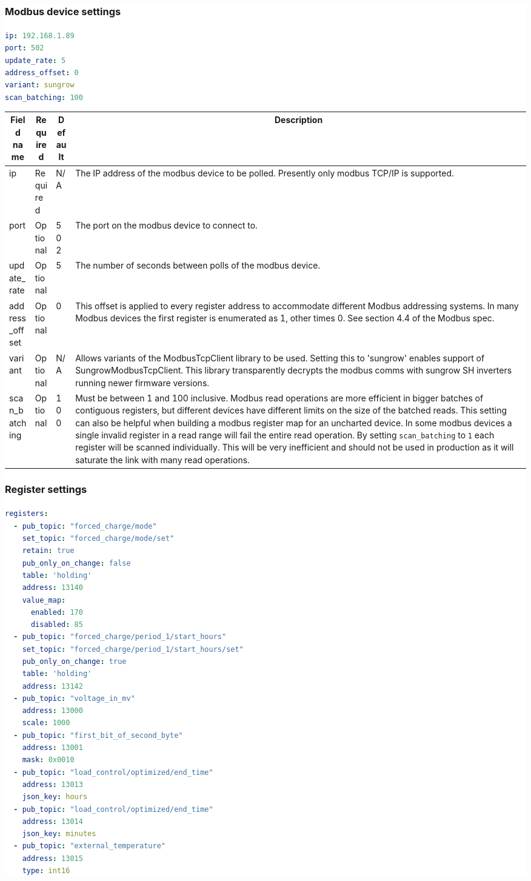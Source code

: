 ### Modbus device settings
```yaml
ip: 192.168.1.89
port: 502
update_rate: 5
address_offset: 0
variant: sungrow
scan_batching: 100
```
| Field name | Required | Default | Description |
| ---------- | -------- | ------- | ----------- |
| ip | Required | N/A | The IP address of the modbus device to be polled. Presently only modbus TCP/IP is supported. |
| port | Optional | 502 | The port on the modbus device to connect to. |
| update_rate | Optional | 5 | The number of seconds between polls of the modbus device. |
| address_offset | Optional | 0 | This offset is applied to every register address to accommodate different Modbus addressing systems. In many Modbus devices the first register is enumerated as 1, other times 0. See section 4.4 of the Modbus spec. |
| variant | Optional | N/A | Allows variants of the ModbusTcpClient library to be used. Setting this to 'sungrow' enables support of SungrowModbusTcpClient. This library transparently decrypts the modbus comms with sungrow SH inverters running newer firmware versions. |
| scan_batching | Optional | 100 | Must be between 1 and 100 inclusive. Modbus read operations are more efficient in bigger batches of contiguous registers, but different devices have different limits on the size of the batched reads. This setting can also be helpful when building a modbus register map for an uncharted device. In some modbus devices a single invalid register in a read range will fail the entire read operation. By setting `scan_batching` to `1` each register will be scanned individually. This will be very inefficient and should not be used in production as it will saturate the link with many read operations. |

### Register settings
```yaml
registers:
  - pub_topic: "forced_charge/mode"
    set_topic: "forced_charge/mode/set"
    retain: true
    pub_only_on_change: false
    table: 'holding'
    address: 13140
    value_map:
      enabled: 170
      disabled: 85
  - pub_topic: "forced_charge/period_1/start_hours"
    set_topic: "forced_charge/period_1/start_hours/set"
    pub_only_on_change: true
    table: 'holding'
    address: 13142
  - pub_topic: "voltage_in_mv"
    address: 13000
    scale: 1000
  - pub_topic: "first_bit_of_second_byte"
    address: 13001
    mask: 0x0010
  - pub_topic: "load_control/optimized/end_time"
    address: 13013
    json_key: hours
  - pub_topic: "load_control/optimized/end_time"
    address: 13014
    json_key: minutes
  - pub_topic: "external_temperature"
    address: 13015
    type: int16
```
